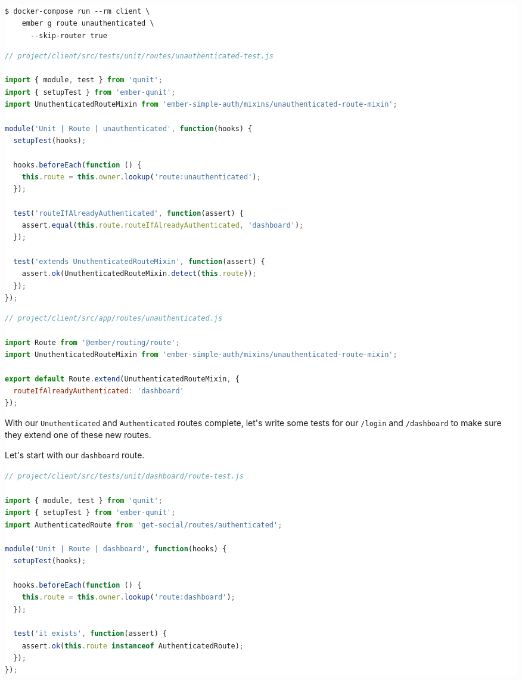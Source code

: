 ```shell
$ docker-compose run --rm client \
    ember g route unauthenticated \
      --skip-router true
```

```javascript
// project/client/src/tests/unit/routes/unauthenticated-test.js

import { module, test } from 'qunit';
import { setupTest } from 'ember-qunit';
import UnuthenticatedRouteMixin from 'ember-simple-auth/mixins/unauthenticated-route-mixin';

module('Unit | Route | unauthenticated', function(hooks) {
  setupTest(hooks);

  hooks.beforeEach(function () {
    this.route = this.owner.lookup('route:unauthenticated');
  });

  test('routeIfAlreadyAuthenticated', function(assert) {
    assert.equal(this.route.routeIfAlreadyAuthenticated, 'dashboard');
  });

  test('extends UnuthenticatedRouteMixin', function(assert) {
    assert.ok(UnuthenticatedRouteMixin.detect(this.route));
  });
});
```

```javascript
// project/client/src/app/routes/unauthenticated.js

import Route from '@ember/routing/route';
import UnuthenticatedRouteMixin from 'ember-simple-auth/mixins/unauthenticated-route-mixin';

export default Route.extend(UnuthenticatedRouteMixin, {
  routeIfAlreadyAuthenticated: 'dashboard'
});
```

With our `Unuthenticated` and `Authenticated` routes complete, let's write some tests for our `/login` and `/dashboard` to make sure they extend one of these new routes.

Let's start with our `dashboard` route.

```javascript
// project/client/src/tests/unit/dashboard/route-test.js

import { module, test } from 'qunit';
import { setupTest } from 'ember-qunit';
import AuthenticatedRoute from 'get-social/routes/authenticated';

module('Unit | Route | dashboard', function(hooks) {
  setupTest(hooks);

  hooks.beforeEach(function () {
    this.route = this.owner.lookup('route:dashboard');
  });

  test('it exists', function(assert) {
    assert.ok(this.route instanceof AuthenticatedRoute);
  });
});
```
